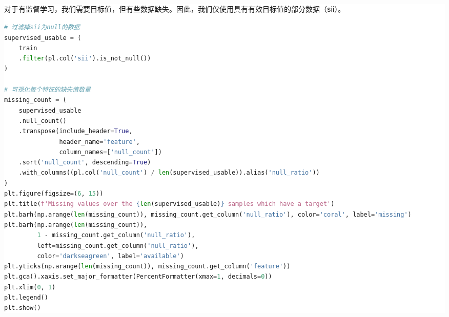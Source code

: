 

对于有监督学习，我们需要目标值，但有些数据缺失。因此，我们仅使用具有有效目标值的部分数据（sii）。


```python
# 过滤掉sii为null的数据
supervised_usable = (
    train
    .filter(pl.col('sii').is_not_null())
)

# 可视化每个特征的缺失值数量
missing_count = (
    supervised_usable
    .null_count()
    .transpose(include_header=True,
               header_name='feature',
               column_names=['null_count'])
    .sort('null_count', descending=True)
    .with_columns((pl.col('null_count') / len(supervised_usable)).alias('null_ratio'))
)
plt.figure(figsize=(6, 15))
plt.title(f'Missing values over the {len(supervised_usable)} samples which have a target')
plt.barh(np.arange(len(missing_count)), missing_count.get_column('null_ratio'), color='coral', label='missing')
plt.barh(np.arange(len(missing_count)), 
         1 - missing_count.get_column('null_ratio'),
         left=missing_count.get_column('null_ratio'),
         color='darkseagreen', label='available')
plt.yticks(np.arange(len(missing_count)), missing_count.get_column('feature'))
plt.gca().xaxis.set_major_formatter(PercentFormatter(xmax=1, decimals=0))
plt.xlim(0, 1)
plt.legend()
plt.show()
```


    